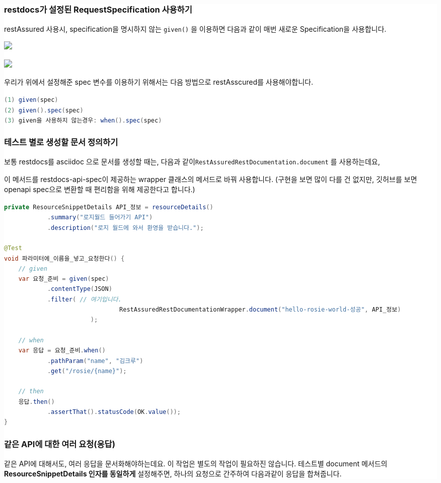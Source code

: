 ### restdocs가 설정된 RequestSpecification 사용하기

restAssured 사용시, specification을 명시하지 않는 `given()` 을 이용하면 다음과 같이 매번 새로운 Specification을 사용합니다.

![](https://velog.velcdn.com/images/kyy00n/post/e081e288-ee0b-4b9b-ad07-2a3ca6babf95/image.png)

![](https://velog.velcdn.com/images/kyy00n/post/81e43472-71c8-44e7-8428-12210ef7e33a/image.png)

우리가 위에서 설정해준 spec 변수를 이용하기 위해서는 다음 방법으로 restAsscured를 사용해야합니다.

```java
(1) given(spec)
(2) given().spec(spec)
(3) given을 사용하지 않는경우: when().spec(spec)
```

### 테스트 별로 생성할 문서 정의하기

보통 restdocs를 asciidoc 으로 문서를 생성할 때는, 다음과 같이`RestAssuredRestDocumentation.document` 를 사용하는데요,

이 메서드를 restdocs-api-spec이 제공하는 wrapper 클래스의 메서드로 바꿔 사용합니다. (구현을 보면 많이 다를 건 없지만, 깃허브를 보면 openapi spec으로 변환할 때 편리함을 위해 제공한다고 합니다.)

```java
private ResourceSnippetDetails API_정보 = resourceDetails()
            .summary("로지월드 들어가기 API")
            .description("로지 월드에 와서 환영을 받습니다.");

@Test
void 파라미터에_이름을_넣고_요청한다() {
    // given
    var 요청_준비 = given(spec)
            .contentType(JSON)
            .filter( // 여기입니다.
								RestAssuredRestDocumentationWrapper.document("hello-rosie-world-성공", API_정보)
						);

    // when
    var 응답 = 요청_준비.when()
            .pathParam("name", "김크루")
            .get("/rosie/{name}");

    // then
    응답.then()
            .assertThat().statusCode(OK.value());
}
```

### 같은 API에 대한 여러 요청(응답)

같은 API에 대해서도, 여러 응답을 문서화해야하는데요. 이 작업은 별도의 작업이 필요하진 않습니다. 테스트별 document 메서드의 **ResourceSnippetDetails 인자를 동일하게** 설정해주면, 하나의 요청으로 간주하여 다음과같이 응답을 합쳐줍니다.
